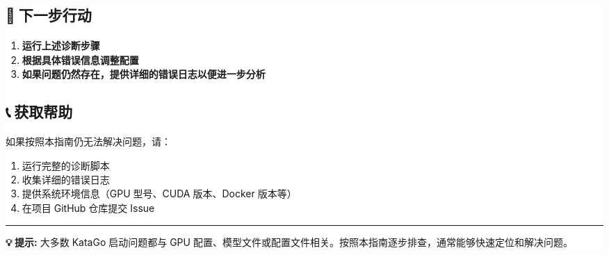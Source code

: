 
## 🎯 下一步行动

1. **运行上述诊断步骤**
2. **根据具体错误信息调整配置**
3. **如果问题仍然存在，提供详细的错误日志以便进一步分析**

## 📞 获取帮助

如果按照本指南仍无法解决问题，请：

1. 运行完整的诊断脚本
2. 收集详细的错误日志
3. 提供系统环境信息（GPU 型号、CUDA 版本、Docker 版本等）
4. 在项目 GitHub 仓库提交 Issue

---

**💡 提示:** 大多数 KataGo 启动问题都与 GPU 配置、模型文件或配置文件相关。按照本指南逐步排查，通常能够快速定位和解决问题。